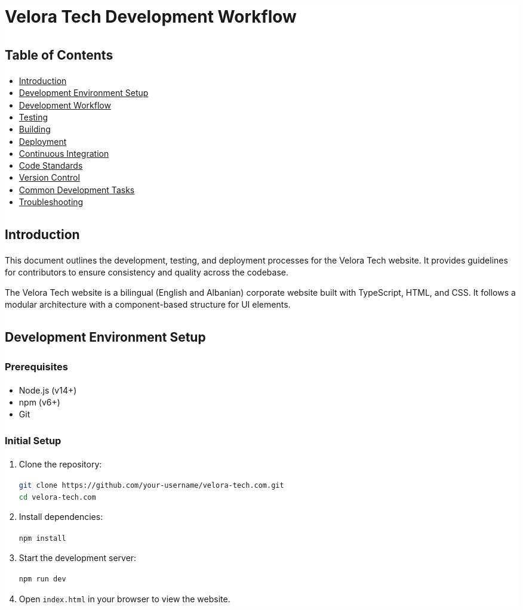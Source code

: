 # Velora Tech Development Workflow

## Table of Contents
- [Introduction](#introduction)
- [Development Environment Setup](#development-environment-setup)
- [Development Workflow](#development-workflow)
- [Testing](#testing)
- [Building](#building)
- [Deployment](#deployment)
- [Continuous Integration](#continuous-integration)
- [Code Standards](#code-standards)
- [Version Control](#version-control)
- [Common Development Tasks](#common-development-tasks)
- [Troubleshooting](#troubleshooting)

## Introduction

This document outlines the development, testing, and deployment processes for the Velora Tech website. It provides guidelines for contributors to ensure consistency and quality across the codebase.

The Velora Tech website is a bilingual (English and Albanian) corporate website built with TypeScript, HTML, and CSS. It follows a modular architecture with a component-based structure for UI elements.

## Development Environment Setup

### Prerequisites

- Node.js (v14+)
- npm (v6+)
- Git

### Initial Setup

1. Clone the repository:
   ```bash
   git clone https://github.com/your-username/velora-tech.com.git
   cd velora-tech.com
   ```

2. Install dependencies:
   ```bash
   npm install
   ```

3. Start the development server:
   ```bash
   npm run dev
   ```

4. Open `index.html` in your browser to view the website.
